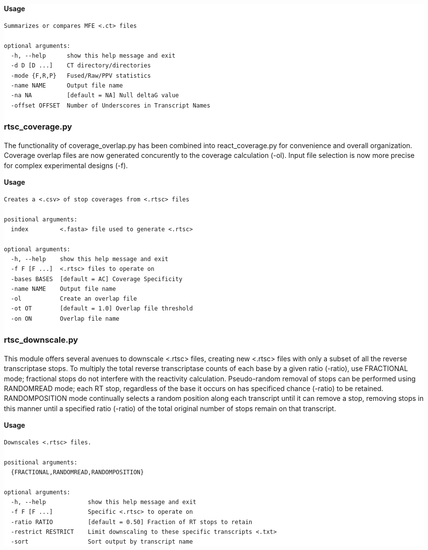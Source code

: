 **Usage**
```
Summarizes or compares MFE <.ct> files

optional arguments:
  -h, --help      show this help message and exit
  -d D [D ...]    CT directory/directories
  -mode {F,R,P}   Fused/Raw/PPV statistics
  -name NAME      Output file name
  -na NA          [default = NA] Null deltaG value
  -offset OFFSET  Number of Underscores in Transcript Names
```

### rtsc_coverage.py
The functionality of coverage_overlap.py has been combined into react_coverage.py for convenience and
overall organization. Coverage overlap files are now generated concurently to the coverage calculation (-ol). 
Input file selection is now more precise for complex experimental designs (-f).

**Usage**
```
Creates a <.csv> of stop coverages from <.rtsc> files

positional arguments:
  index         <.fasta> file used to generate <.rtsc>

optional arguments:
  -h, --help    show this help message and exit
  -f F [F ...]  <.rtsc> files to operate on
  -bases BASES  [default = AC] Coverage Specificity
  -name NAME    Output file name
  -ol           Create an overlap file
  -ot OT        [default = 1.0] Overlap file threshold
  -on ON        Overlap file name
```

### rtsc_downscale.py
This module offers several avenues to downscale <.rtsc> files, creating
new <.rtsc> files with only a subset of all the reverse transcriptase stops. To
multiply the total reverse transcriptase counts of each base by a given ratio (-ratio), 
use FRACTIONAL mode; fractional stops do not interfere with the reactivity calculation.
Pseudo-random removal of stops can be performed using RANDOMREAD mode; each RT stop, regardless
of the base it occurs on has specificed chance (-ratio) to be retained. RANDOMPOSITION mode
continually selects a random position along each transcript until it can remove a stop, 
removing stops in this manner until a specified ratio (-ratio) of the total original 
number of stops remain on that transcript.

**Usage**
```
Downscales <.rtsc> files.

positional arguments:
  {FRACTIONAL,RANDOMREAD,RANDOMPOSITION}

optional arguments:
  -h, --help            show this help message and exit
  -f F [F ...]          Specific <.rtsc> to operate on
  -ratio RATIO          [default = 0.50] Fraction of RT stops to retain
  -restrict RESTRICT    Limit downscaling to these specific transcripts <.txt>
  -sort                 Sort output by transcript name
```

